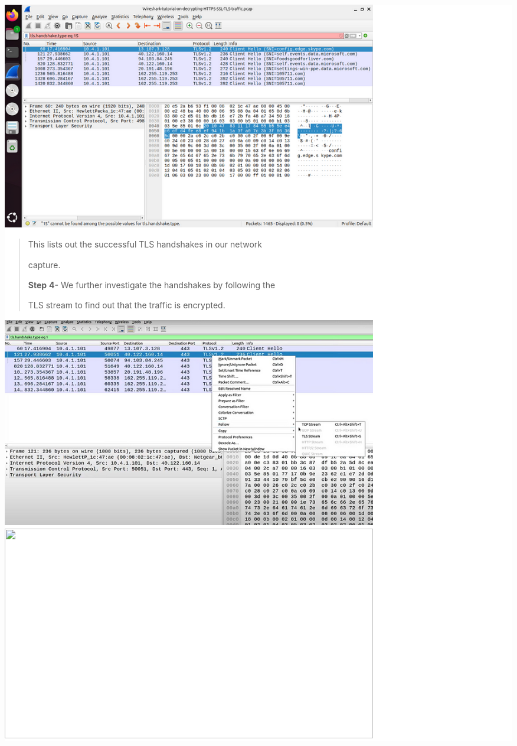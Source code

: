 <img src="/Wireshark Project - Medium Blog.md/vul5k3a0.png" style="width:6.5in;height:3.92708in" />

> This lists out the successful TLS handshakes in our network
>
> capture.
>
> **Step** **4-** We further investigate the handshakes by following the
>
> TLS stream to find out that the traffic is encrypted.

<img src="/Wireshark Project - Medium Blog.md/nqbkrqyi.png" style="width:6.5in;height:3.625in" /><img src="./zglb1xjy.png" style="width:6.5in;height:3.69792in" />
